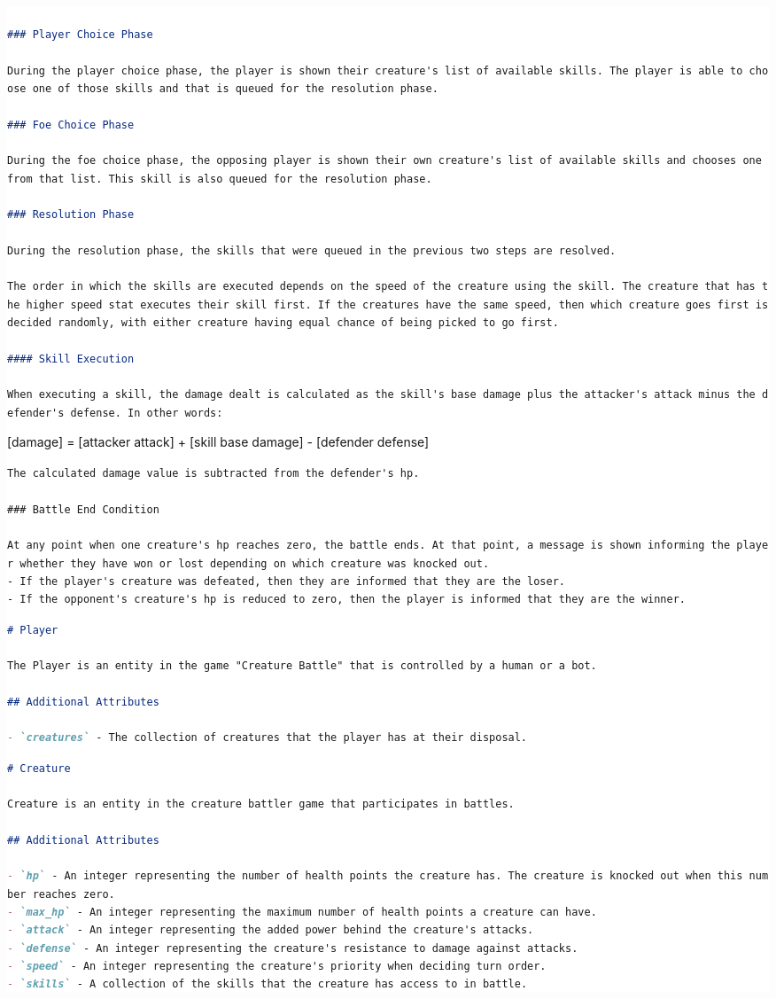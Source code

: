 ```markdown main_game/docs/scenes/main_game_scene.md

### Player Choice Phase

During the player choice phase, the player is shown their creature's list of available skills. The player is able to choose one of those skills and that is queued for the resolution phase.

### Foe Choice Phase

During the foe choice phase, the opposing player is shown their own creature's list of available skills and chooses one from that list. This skill is also queued for the resolution phase.

### Resolution Phase

During the resolution phase, the skills that were queued in the previous two steps are resolved. 

The order in which the skills are executed depends on the speed of the creature using the skill. The creature that has the higher speed stat executes their skill first. If the creatures have the same speed, then which creature goes first is decided randomly, with either creature having equal chance of being picked to go first.

#### Skill Execution

When executing a skill, the damage dealt is calculated as the skill's base damage plus the attacker's attack minus the defender's defense. In other words:
```
[damage] = [attacker attack] + [skill base damage] - [defender defense]
```
The calculated damage value is subtracted from the defender's hp. 

### Battle End Condition

At any point when one creature's hp reaches zero, the battle ends. At that point, a message is shown informing the player whether they have won or lost depending on which creature was knocked out.
- If the player's creature was defeated, then they are informed that they are the loser.
- If the opponent's creature's hp is reduced to zero, then the player is informed that they are the winner.
```

```markdown main_game/docs/models/player.md
# Player

The Player is an entity in the game "Creature Battle" that is controlled by a human or a bot. 

## Additional Attributes

- `creatures` - The collection of creatures that the player has at their disposal. 
```

```markdown main_game/docs/models/creature.md
# Creature

Creature is an entity in the creature battler game that participates in battles.

## Additional Attributes

- `hp` - An integer representing the number of health points the creature has. The creature is knocked out when this number reaches zero.
- `max_hp` - An integer representing the maximum number of health points a creature can have.
- `attack` - An integer representing the added power behind the creature's attacks.
- `defense` - An integer representing the creature's resistance to damage against attacks.
- `speed` - An integer representing the creature's priority when deciding turn order.
- `skills` - A collection of the skills that the creature has access to in battle.
```
